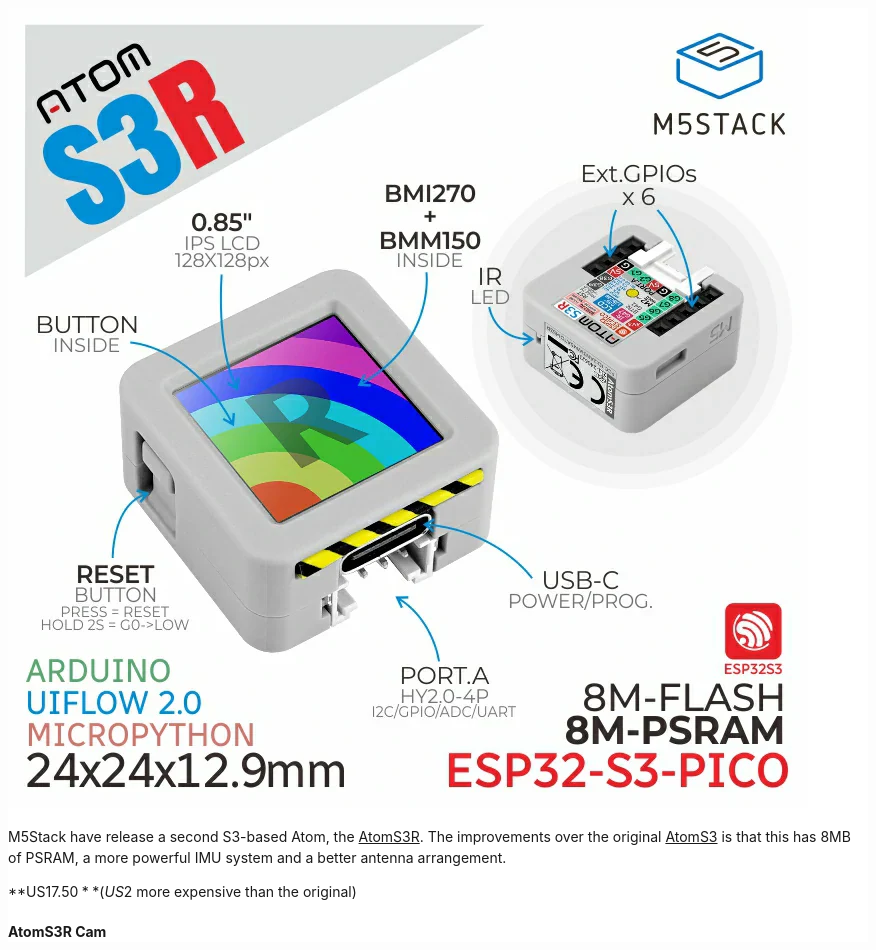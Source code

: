 ![M5Stack AtomS3R](../images/2024-09/m5stack_atoms3r.webp)

M5Stack have release a second S3-based Atom, the
[AtomS3R](https://shop.m5stack.com/products/atoms3r-dev-kit). The improvements
over the original
[AtomS3](https://shop.m5stack.com/products/atoms3-dev-kit-w-0-85-inch-screen) is
that this has 8MB of PSRAM, a more powerful IMU system and a better antenna
arrangement.

**US$17.50** (US$2 more expensive than the original)

#### AtomS3R Cam
